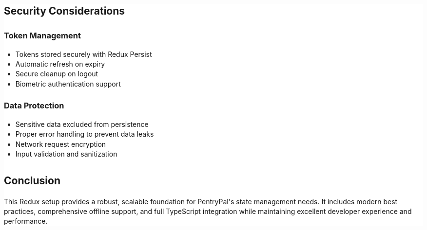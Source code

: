 ## Security Considerations

### Token Management

- Tokens stored securely with Redux Persist
- Automatic refresh on expiry
- Secure cleanup on logout
- Biometric authentication support

### Data Protection

- Sensitive data excluded from persistence
- Proper error handling to prevent data leaks
- Network request encryption
- Input validation and sanitization

## Conclusion

This Redux setup provides a robust, scalable foundation for PentryPal's state management needs. It includes modern best practices, comprehensive offline support, and full TypeScript integration while maintaining excellent developer experience and performance.